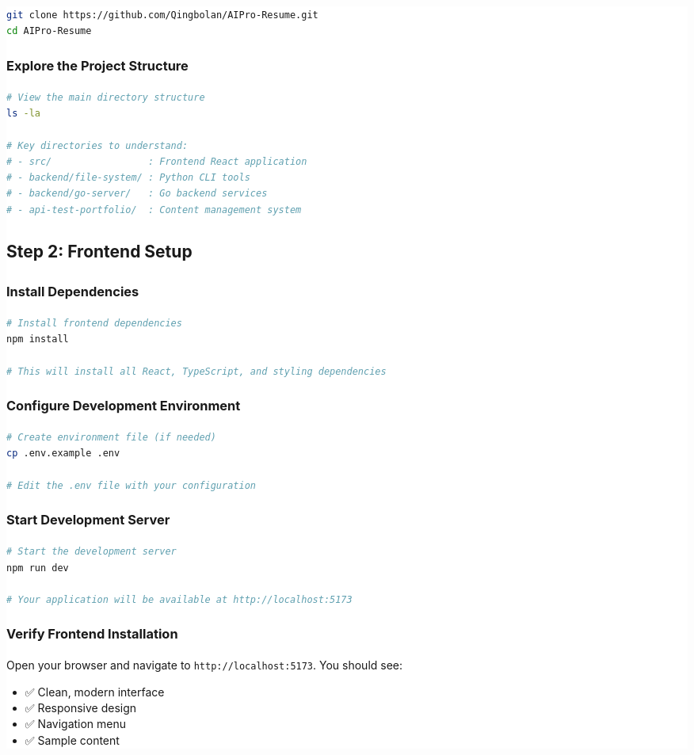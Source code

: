 ```bash
git clone https://github.com/Qingbolan/AIPro-Resume.git
cd AIPro-Resume
```

### Explore the Project Structure

```bash
# View the main directory structure
ls -la

# Key directories to understand:
# - src/                 : Frontend React application
# - backend/file-system/ : Python CLI tools
# - backend/go-server/   : Go backend services
# - api-test-portfolio/  : Content management system
```

## Step 2: Frontend Setup

### Install Dependencies

```bash
# Install frontend dependencies
npm install

# This will install all React, TypeScript, and styling dependencies
```

### Configure Development Environment

```bash
# Create environment file (if needed)
cp .env.example .env

# Edit the .env file with your configuration
```

### Start Development Server

```bash
# Start the development server
npm run dev

# Your application will be available at http://localhost:5173
```

### Verify Frontend Installation

Open your browser and navigate to `http://localhost:5173`. You should see:

- ✅ Clean, modern interface
- ✅ Responsive design
- ✅ Navigation menu
- ✅ Sample content
